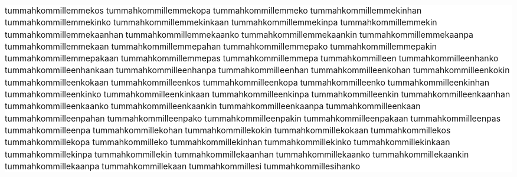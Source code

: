 tummahkommillemmekos
tummahkommillemmekopa
tummahkommillemmeko
tummahkommillemmekinhan
tummahkommillemmekinko
tummahkommillemmekinkaan
tummahkommillemmekinpa
tummahkommillemmekin
tummahkommillemmekaanhan
tummahkommillemmekaanko
tummahkommillemmekaankin
tummahkommillemmekaanpa
tummahkommillemmekaan
tummahkommillemmepahan
tummahkommillemmepako
tummahkommillemmepakin
tummahkommillemmepakaan
tummahkommillemmepas
tummahkommillemmepa
tummahkommilleen
tummahkommilleenhanko
tummahkommilleenhankaan
tummahkommilleenhanpa
tummahkommilleenhan
tummahkommilleenkohan
tummahkommilleenkokin
tummahkommilleenkokaan
tummahkommilleenkos
tummahkommilleenkopa
tummahkommilleenko
tummahkommilleenkinhan
tummahkommilleenkinko
tummahkommilleenkinkaan
tummahkommilleenkinpa
tummahkommilleenkin
tummahkommilleenkaanhan
tummahkommilleenkaanko
tummahkommilleenkaankin
tummahkommilleenkaanpa
tummahkommilleenkaan
tummahkommilleenpahan
tummahkommilleenpako
tummahkommilleenpakin
tummahkommilleenpakaan
tummahkommilleenpas
tummahkommilleenpa
tummahkommillekohan
tummahkommillekokin
tummahkommillekokaan
tummahkommillekos
tummahkommillekopa
tummahkommilleko
tummahkommillekinhan
tummahkommillekinko
tummahkommillekinkaan
tummahkommillekinpa
tummahkommillekin
tummahkommillekaanhan
tummahkommillekaanko
tummahkommillekaankin
tummahkommillekaanpa
tummahkommillekaan
tummahkommillesi
tummahkommillesihanko